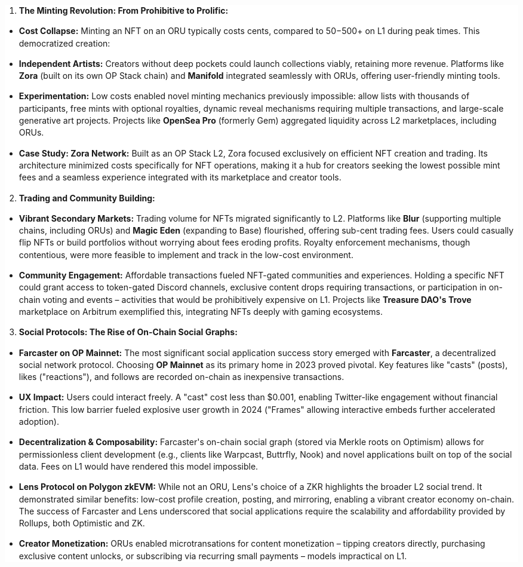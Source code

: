 1.  **The Minting Revolution: From Prohibitive to Prolific:**

*   **Cost Collapse:** Minting an NFT on an ORU typically costs cents, compared to $50-$500+ on L1 during peak times. This democratized creation:

*   **Independent Artists:** Creators without deep pockets could launch collections viably, retaining more revenue. Platforms like **Zora** (built on its own OP Stack chain) and **Manifold** integrated seamlessly with ORUs, offering user-friendly minting tools.

*   **Experimentation:** Low costs enabled novel minting mechanics previously impossible: allow lists with thousands of participants, free mints with optional royalties, dynamic reveal mechanisms requiring multiple transactions, and large-scale generative art projects. Projects like **OpenSea Pro** (formerly Gem) aggregated liquidity across L2 marketplaces, including ORUs.

*   **Case Study: Zora Network:** Built as an OP Stack L2, Zora focused exclusively on efficient NFT creation and trading. Its architecture minimized costs specifically for NFT operations, making it a hub for creators seeking the lowest possible mint fees and a seamless experience integrated with its marketplace and creator tools.

2.  **Trading and Community Building:**

*   **Vibrant Secondary Markets:** Trading volume for NFTs migrated significantly to L2. Platforms like **Blur** (supporting multiple chains, including ORUs) and **Magic Eden** (expanding to Base) flourished, offering sub-cent trading fees. Users could casually flip NFTs or build portfolios without worrying about fees eroding profits. Royalty enforcement mechanisms, though contentious, were more feasible to implement and track in the low-cost environment.

*   **Community Engagement:** Affordable transactions fueled NFT-gated communities and experiences. Holding a specific NFT could grant access to token-gated Discord channels, exclusive content drops requiring transactions, or participation in on-chain voting and events – activities that would be prohibitively expensive on L1. Projects like **Treasure DAO's Trove** marketplace on Arbitrum exemplified this, integrating NFTs deeply with gaming ecosystems.

3.  **Social Protocols: The Rise of On-Chain Social Graphs:**

*   **Farcaster on OP Mainnet:** The most significant social application success story emerged with **Farcaster**, a decentralized social network protocol. Choosing **OP Mainnet** as its primary home in 2023 proved pivotal. Key features like "casts" (posts), likes ("reactions"), and follows are recorded on-chain as inexpensive transactions.

*   **UX Impact:** Users could interact freely. A "cast" cost less than $0.001, enabling Twitter-like engagement without financial friction. This low barrier fueled explosive user growth in 2024 ("Frames" allowing interactive embeds further accelerated adoption).

*   **Decentralization & Composability:** Farcaster's on-chain social graph (stored via Merkle roots on Optimism) allows for permissionless client development (e.g., clients like Warpcast, Buttrfly, Nook) and novel applications built on top of the social data. Fees on L1 would have rendered this model impossible.

*   **Lens Protocol on Polygon zkEVM:** While not an ORU, Lens's choice of a ZKR highlights the broader L2 social trend. It demonstrated similar benefits: low-cost profile creation, posting, and mirroring, enabling a vibrant creator economy on-chain. The success of Farcaster and Lens underscored that social applications require the scalability and affordability provided by Rollups, both Optimistic and ZK.

*   **Creator Monetization:** ORUs enabled microtransations for content monetization – tipping creators directly, purchasing exclusive content unlocks, or subscribing via recurring small payments – models impractical on L1.
